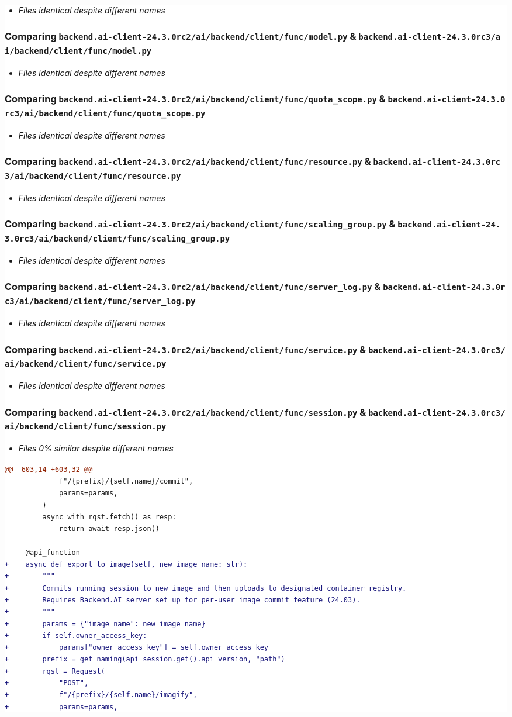  * *Files identical despite different names*

### Comparing `backend.ai-client-24.3.0rc2/ai/backend/client/func/model.py` & `backend.ai-client-24.3.0rc3/ai/backend/client/func/model.py`

 * *Files identical despite different names*

### Comparing `backend.ai-client-24.3.0rc2/ai/backend/client/func/quota_scope.py` & `backend.ai-client-24.3.0rc3/ai/backend/client/func/quota_scope.py`

 * *Files identical despite different names*

### Comparing `backend.ai-client-24.3.0rc2/ai/backend/client/func/resource.py` & `backend.ai-client-24.3.0rc3/ai/backend/client/func/resource.py`

 * *Files identical despite different names*

### Comparing `backend.ai-client-24.3.0rc2/ai/backend/client/func/scaling_group.py` & `backend.ai-client-24.3.0rc3/ai/backend/client/func/scaling_group.py`

 * *Files identical despite different names*

### Comparing `backend.ai-client-24.3.0rc2/ai/backend/client/func/server_log.py` & `backend.ai-client-24.3.0rc3/ai/backend/client/func/server_log.py`

 * *Files identical despite different names*

### Comparing `backend.ai-client-24.3.0rc2/ai/backend/client/func/service.py` & `backend.ai-client-24.3.0rc3/ai/backend/client/func/service.py`

 * *Files identical despite different names*

### Comparing `backend.ai-client-24.3.0rc2/ai/backend/client/func/session.py` & `backend.ai-client-24.3.0rc3/ai/backend/client/func/session.py`

 * *Files 0% similar despite different names*

```diff
@@ -603,14 +603,32 @@
             f"/{prefix}/{self.name}/commit",
             params=params,
         )
         async with rqst.fetch() as resp:
             return await resp.json()
 
     @api_function
+    async def export_to_image(self, new_image_name: str):
+        """
+        Commits running session to new image and then uploads to designated container registry.
+        Requires Backend.AI server set up for per-user image commit feature (24.03).
+        """
+        params = {"image_name": new_image_name}
+        if self.owner_access_key:
+            params["owner_access_key"] = self.owner_access_key
+        prefix = get_naming(api_session.get().api_version, "path")
+        rqst = Request(
+            "POST",
+            f"/{prefix}/{self.name}/imagify",
+            params=params,
```